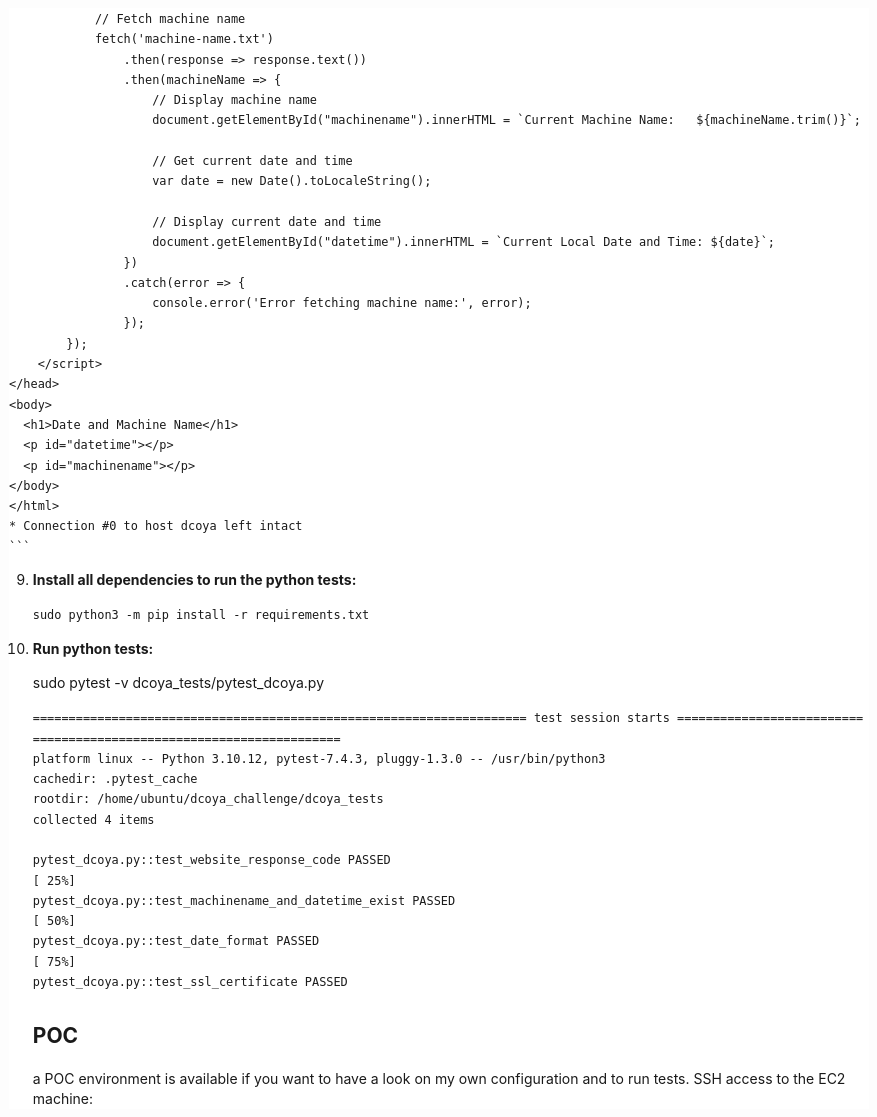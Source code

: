                 // Fetch machine name
                fetch('machine-name.txt')
                    .then(response => response.text())
                    .then(machineName => {
                        // Display machine name
                        document.getElementById("machinename").innerHTML = `Current Machine Name:   ${machineName.trim()}`;
    
                        // Get current date and time
                        var date = new Date().toLocaleString();
    
                        // Display current date and time
                        document.getElementById("datetime").innerHTML = `Current Local Date and Time: ${date}`;
                    })
                    .catch(error => {
                        console.error('Error fetching machine name:', error);
                    });
            });
        </script>
    </head>
    <body>
      <h1>Date and Machine Name</h1>
      <p id="datetime"></p>
      <p id="machinename"></p>
    </body>
    </html>
    * Connection #0 to host dcoya left intact
    ```

9. **Install all dependencies to run the python tests:**
    
    ```
    sudo python3 -m pip install -r requirements.txt
    ```
10. **Run python tests:**

    sudo pytest -v dcoya_tests/pytest_dcoya.py
    ```
    ===================================================================== test session starts =====================================================================
    platform linux -- Python 3.10.12, pytest-7.4.3, pluggy-1.3.0 -- /usr/bin/python3
    cachedir: .pytest_cache
    rootdir: /home/ubuntu/dcoya_challenge/dcoya_tests
    collected 4 items                                                                                                                                             
    
    pytest_dcoya.py::test_website_response_code PASSED                                                                                                      [ 25%]
    pytest_dcoya.py::test_machinename_and_datetime_exist PASSED                                                                                             [ 50%]
    pytest_dcoya.py::test_date_format PASSED                                                                                                                [ 75%]
    pytest_dcoya.py::test_ssl_certificate PASSED         
    ```
    
    ## POC 
    a POC environment is available if you want to have a look on my own configuration and to run tests.
    SSH access to the EC2 machine:
    
